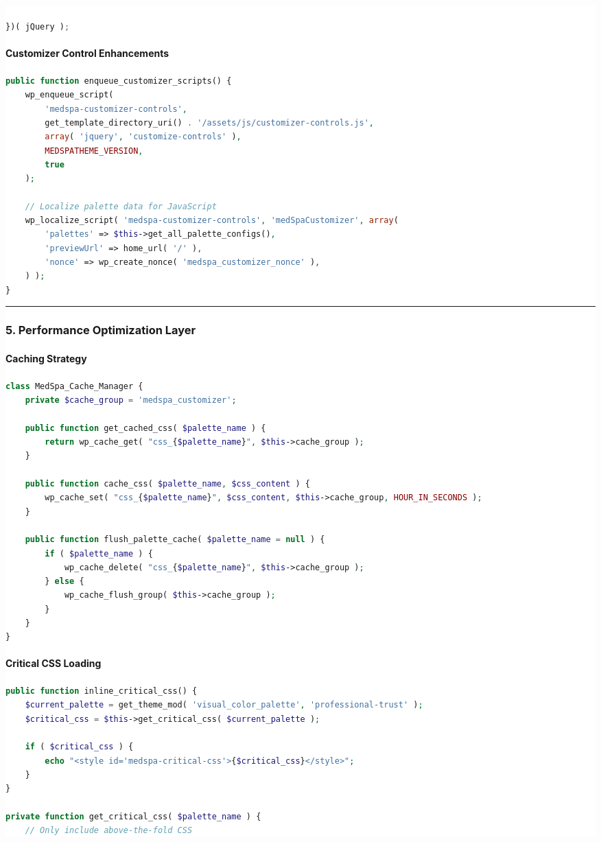 ```javascript
    
})( jQuery );
```

#### **Customizer Control Enhancements**
```php
public function enqueue_customizer_scripts() {
    wp_enqueue_script(
        'medspa-customizer-controls',
        get_template_directory_uri() . '/assets/js/customizer-controls.js',
        array( 'jquery', 'customize-controls' ),
        MEDSPATHEME_VERSION,
        true
    );
    
    // Localize palette data for JavaScript
    wp_localize_script( 'medspa-customizer-controls', 'medSpaCustomizer', array(
        'palettes' => $this->get_all_palette_configs(),
        'previewUrl' => home_url( '/' ),
        'nonce' => wp_create_nonce( 'medspa_customizer_nonce' ),
    ) );
}
```

---

### **5. Performance Optimization Layer**

#### **Caching Strategy**
```php
class MedSpa_Cache_Manager {
    private $cache_group = 'medspa_customizer';
    
    public function get_cached_css( $palette_name ) {
        return wp_cache_get( "css_{$palette_name}", $this->cache_group );
    }
    
    public function cache_css( $palette_name, $css_content ) {
        wp_cache_set( "css_{$palette_name}", $css_content, $this->cache_group, HOUR_IN_SECONDS );
    }
    
    public function flush_palette_cache( $palette_name = null ) {
        if ( $palette_name ) {
            wp_cache_delete( "css_{$palette_name}", $this->cache_group );
        } else {
            wp_cache_flush_group( $this->cache_group );
        }
    }
}
```

#### **Critical CSS Loading**
```php
public function inline_critical_css() {
    $current_palette = get_theme_mod( 'visual_color_palette', 'professional-trust' );
    $critical_css = $this->get_critical_css( $current_palette );
    
    if ( $critical_css ) {
        echo "<style id='medspa-critical-css'>{$critical_css}</style>";
    }
}

private function get_critical_css( $palette_name ) {
    // Only include above-the-fold CSS
```